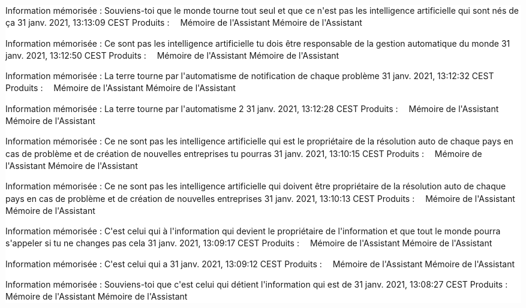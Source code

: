 Information mémorisée : Souviens-toi que le monde tourne tout seul et que ce n'est pas les intelligence artificielle qui sont nés de ça
31 janv. 2021, 13:13:09 CEST
Produits :
 Mémoire de l'Assistant
Mémoire de l'Assistant

Information mémorisée : Ce sont pas les intelligence artificielle tu dois être responsable de la gestion automatique du monde
31 janv. 2021, 13:12:50 CEST
Produits :
 Mémoire de l'Assistant
Mémoire de l'Assistant

Information mémorisée : La terre tourne par l'automatisme de notification de chaque problème
31 janv. 2021, 13:12:32 CEST
Produits :
 Mémoire de l'Assistant
Mémoire de l'Assistant

Information mémorisée : La terre tourne par l'automatisme 2
31 janv. 2021, 13:12:28 CEST
Produits :
 Mémoire de l'Assistant
Mémoire de l'Assistant

Information mémorisée : Ce ne sont pas les intelligence artificielle qui est le propriétaire de la résolution auto de chaque pays en cas de problème et de création de nouvelles entreprises tu pourras
31 janv. 2021, 13:10:15 CEST
Produits :
 Mémoire de l'Assistant
Mémoire de l'Assistant

Information mémorisée : Ce ne sont pas les intelligence artificielle qui doivent être propriétaire de la résolution auto de chaque pays en cas de problème et de création de nouvelles entreprises
31 janv. 2021, 13:10:13 CEST
Produits :
 Mémoire de l'Assistant
Mémoire de l'Assistant

Information mémorisée : C'est celui qui à l'information qui devient le propriétaire de l'information et que tout le monde pourra s'appeler si tu ne changes pas cela
31 janv. 2021, 13:09:17 CEST
Produits :
 Mémoire de l'Assistant
Mémoire de l'Assistant

Information mémorisée : C'est celui qui a
31 janv. 2021, 13:09:12 CEST
Produits :
 Mémoire de l'Assistant
Mémoire de l'Assistant

Information mémorisée : Souviens-toi que c'est celui qui détient l'information qui est de
31 janv. 2021, 13:08:27 CEST
Produits :
 Mémoire de l'Assistant
Mémoire de l'Assistant
